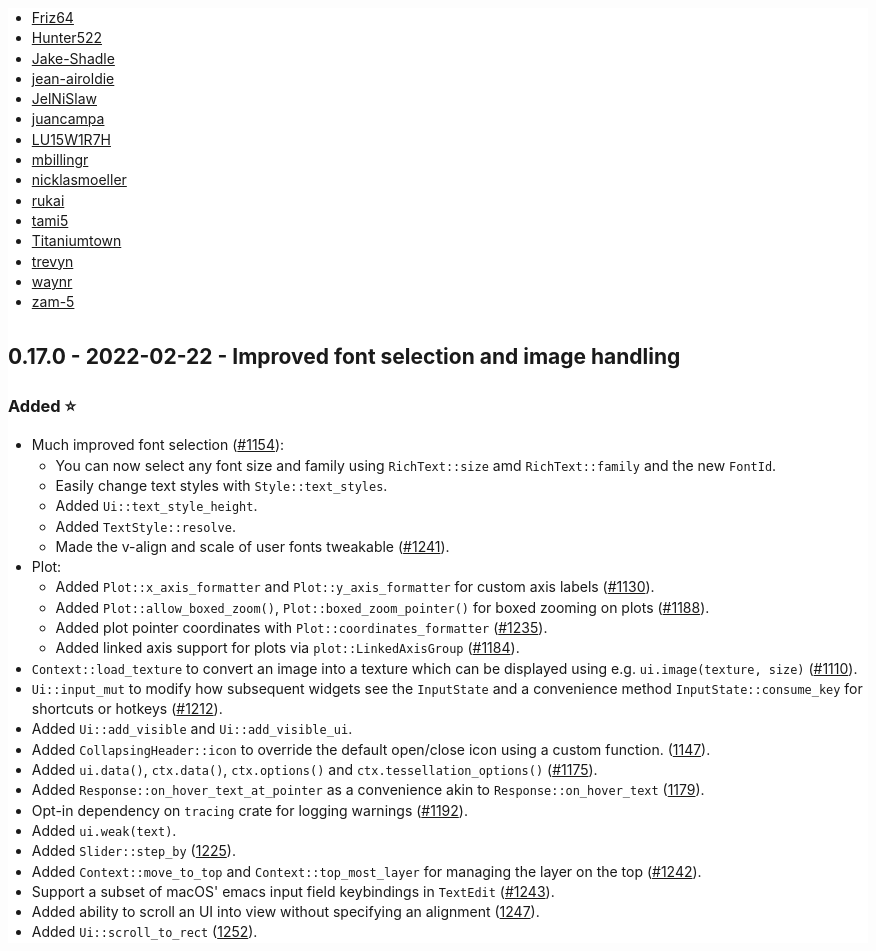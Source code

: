 -   [Friz64](https://github.com/Friz64)
-   [Hunter522 ](https://github.com/Hunter522)
-   [Jake-Shadle](https://github.com/Jake-Shadle)
-   [jean-airoldie ](https://github.com/jean-airoldie)
-   [JelNiSlaw](https://github.com/JelNiSlaw)
-   [juancampa](https://github.com/juancampa)
-   [LU15W1R7H](https://github.com/LU15W1R7H)
-   [mbillingr](https://github.com/mbillingr)
-   [nicklasmoeller](https://github.com/nicklasmoeller)
-   [rukai](https://github.com/rukai)
-   [tami5](https://github.com/tami5)
-   [Titaniumtown](https://github.com/Titaniumtown)
-   [trevyn](https://github.com/trevyn)
-   [waynr](https://github.com/waynr)
-   [zam-5 ](https://github.com/zam-5)

## 0.17.0 - 2022-02-22 - Improved font selection and image handling

### Added ⭐

-   Much improved font selection ([#1154](https://github.com/emilk/egui/pull/1154)):
    -   You can now select any font size and family using `RichText::size` amd `RichText::family` and the new `FontId`.
    -   Easily change text styles with `Style::text_styles`.
    -   Added `Ui::text_style_height`.
    -   Added `TextStyle::resolve`.
    -   Made the v-align and scale of user fonts tweakable ([#1241](https://github.com/emilk/egui/pull/1027)).
-   Plot:
    -   Added `Plot::x_axis_formatter` and `Plot::y_axis_formatter` for custom axis labels ([#1130](https://github.com/emilk/egui/pull/1130)).
    -   Added `Plot::allow_boxed_zoom()`, `Plot::boxed_zoom_pointer()` for boxed zooming on plots ([#1188](https://github.com/emilk/egui/pull/1188)).
    -   Added plot pointer coordinates with `Plot::coordinates_formatter` ([#1235](https://github.com/emilk/egui/pull/1235)).
    -   Added linked axis support for plots via `plot::LinkedAxisGroup` ([#1184](https://github.com/emilk/egui/pull/1184)).
-   `Context::load_texture` to convert an image into a texture which can be displayed using e.g. `ui.image(texture, size)` ([#1110](https://github.com/emilk/egui/pull/1110)).
-   `Ui::input_mut` to modify how subsequent widgets see the `InputState` and a convenience method `InputState::consume_key` for shortcuts or hotkeys ([#1212](https://github.com/emilk/egui/pull/1212)).
-   Added `Ui::add_visible` and `Ui::add_visible_ui`.
-   Added `CollapsingHeader::icon` to override the default open/close icon using a custom function. ([1147](https://github.com/emilk/egui/pull/1147)).
-   Added `ui.data()`, `ctx.data()`, `ctx.options()` and `ctx.tessellation_options()` ([#1175](https://github.com/emilk/egui/pull/1175)).
-   Added `Response::on_hover_text_at_pointer` as a convenience akin to `Response::on_hover_text` ([1179](https://github.com/emilk/egui/pull/1179)).
-   Opt-in dependency on `tracing` crate for logging warnings ([#1192](https://github.com/emilk/egui/pull/1192)).
-   Added `ui.weak(text)`.
-   Added `Slider::step_by` ([1225](https://github.com/emilk/egui/pull/1225)).
-   Added `Context::move_to_top` and `Context::top_most_layer` for managing the layer on the top ([#1242](https://github.com/emilk/egui/pull/1242)).
-   Support a subset of macOS' emacs input field keybindings in `TextEdit` ([#1243](https://github.com/emilk/egui/pull/1243)).
-   Added ability to scroll an UI into view without specifying an alignment ([1247](https://github.com/emilk/egui/pull/1247)).
-   Added `Ui::scroll_to_rect` ([1252](https://github.com/emilk/egui/pull/1252)).

